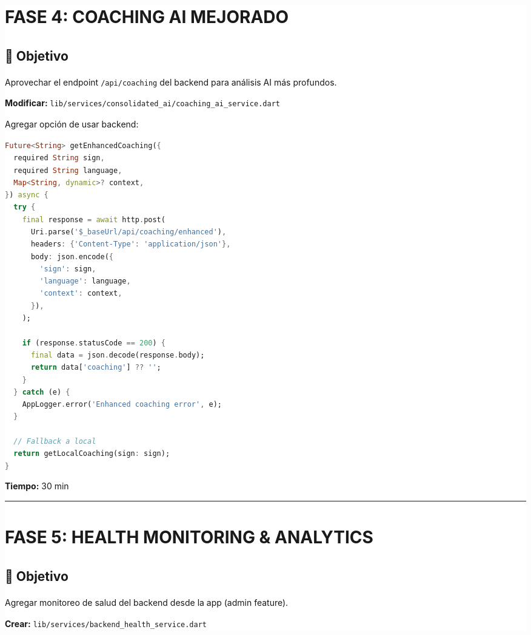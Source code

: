 
# FASE 4: COACHING AI MEJORADO

## 🎯 Objetivo
Aprovechar el endpoint `/api/coaching` del backend para análisis AI más profundos.

**Modificar:** `lib/services/consolidated_ai/coaching_ai_service.dart`

Agregar opción de usar backend:

```dart
Future<String> getEnhancedCoaching({
  required String sign,
  required String language,
  Map<String, dynamic>? context,
}) async {
  try {
    final response = await http.post(
      Uri.parse('$_baseUrl/api/coaching/enhanced'),
      headers: {'Content-Type': 'application/json'},
      body: json.encode({
        'sign': sign,
        'language': language,
        'context': context,
      }),
    );

    if (response.statusCode == 200) {
      final data = json.decode(response.body);
      return data['coaching'] ?? '';
    }
  } catch (e) {
    AppLogger.error('Enhanced coaching error', e);
  }

  // Fallback a local
  return getLocalCoaching(sign: sign);
}
```

**Tiempo:** 30 min

---

# FASE 5: HEALTH MONITORING & ANALYTICS

## 🎯 Objetivo
Agregar monitoreo de salud del backend desde la app (admin feature).

**Crear:** `lib/services/backend_health_service.dart`
